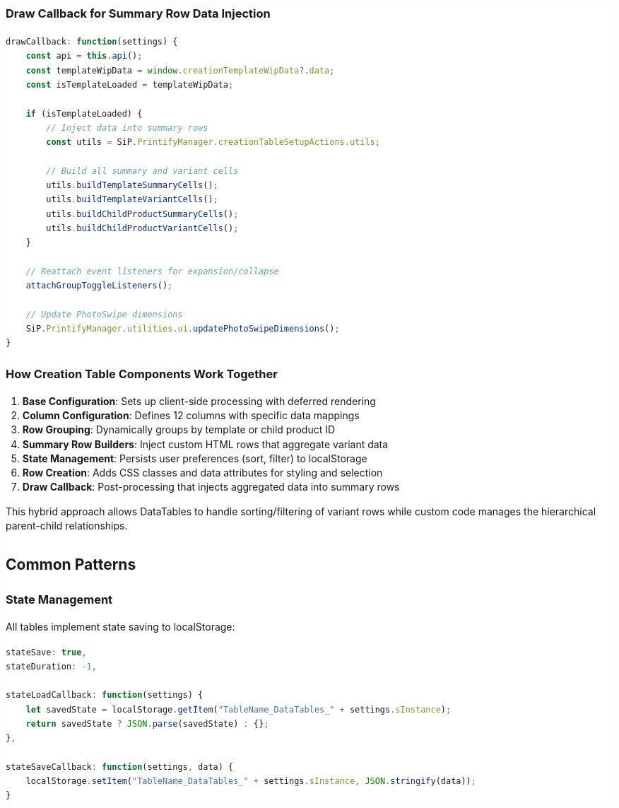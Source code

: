 ### Draw Callback for Summary Row Data Injection

```javascript
drawCallback: function(settings) {
    const api = this.api();
    const templateWipData = window.creationTemplateWipData?.data;
    const isTemplateLoaded = templateWipData;
    
    if (isTemplateLoaded) {
        // Inject data into summary rows
        const utils = SiP.PrintifyManager.creationTableSetupActions.utils;
        
        // Build all summary and variant cells
        utils.buildTemplateSummaryCells();
        utils.buildTemplateVariantCells();
        utils.buildChildProductSummaryCells();
        utils.buildChildProductVariantCells();
    }
    
    // Reattach event listeners for expansion/collapse
    attachGroupToggleListeners();
    
    // Update PhotoSwipe dimensions
    SiP.PrintifyManager.utilities.ui.updatePhotoSwipeDimensions();
}
```

### How Creation Table Components Work Together

1. **Base Configuration**: Sets up client-side processing with deferred rendering
2. **Column Configuration**: Defines 12 columns with specific data mappings
3. **Row Grouping**: Dynamically groups by template or child product ID
4. **Summary Row Builders**: Inject custom HTML rows that aggregate variant data
5. **State Management**: Persists user preferences (sort, filter) to localStorage
6. **Row Creation**: Adds CSS classes and data attributes for styling and selection
7. **Draw Callback**: Post-processing that injects aggregated data into summary rows

This hybrid approach allows DataTables to handle sorting/filtering of variant rows while custom code manages the hierarchical parent-child relationships.

## Common Patterns

### State Management

All tables implement state saving to localStorage:

```javascript
stateSave: true,
stateDuration: -1,

stateLoadCallback: function(settings) {
    let savedState = localStorage.getItem("TableName_DataTables_" + settings.sInstance);
    return savedState ? JSON.parse(savedState) : {};
},

stateSaveCallback: function(settings, data) {
    localStorage.setItem("TableName_DataTables_" + settings.sInstance, JSON.stringify(data));
}
```

